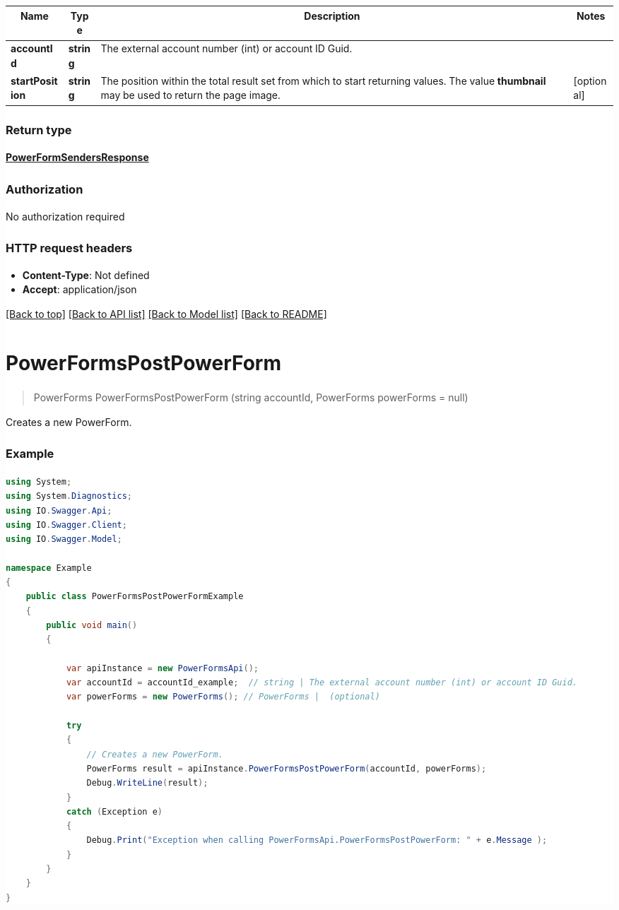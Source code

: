 Name | Type | Description  | Notes
------------- | ------------- | ------------- | -------------
 **accountId** | **string**| The external account number (int) or account ID Guid. | 
 **startPosition** | **string**| The position within the total result set from which to start returning values. The value **thumbnail** may be used to return the page image. | [optional] 

### Return type

[**PowerFormSendersResponse**](PowerFormSendersResponse.md)

### Authorization

No authorization required

### HTTP request headers

 - **Content-Type**: Not defined
 - **Accept**: application/json

[[Back to top]](#) [[Back to API list]](../README.md#documentation-for-api-endpoints) [[Back to Model list]](../README.md#documentation-for-models) [[Back to README]](../README.md)

<a name="powerformspostpowerform"></a>
# **PowerFormsPostPowerForm**
> PowerForms PowerFormsPostPowerForm (string accountId, PowerForms powerForms = null)

Creates a new PowerForm.



### Example
```csharp
using System;
using System.Diagnostics;
using IO.Swagger.Api;
using IO.Swagger.Client;
using IO.Swagger.Model;

namespace Example
{
    public class PowerFormsPostPowerFormExample
    {
        public void main()
        {
            
            var apiInstance = new PowerFormsApi();
            var accountId = accountId_example;  // string | The external account number (int) or account ID Guid.
            var powerForms = new PowerForms(); // PowerForms |  (optional) 

            try
            {
                // Creates a new PowerForm.
                PowerForms result = apiInstance.PowerFormsPostPowerForm(accountId, powerForms);
                Debug.WriteLine(result);
            }
            catch (Exception e)
            {
                Debug.Print("Exception when calling PowerFormsApi.PowerFormsPostPowerForm: " + e.Message );
            }
        }
    }
}
```